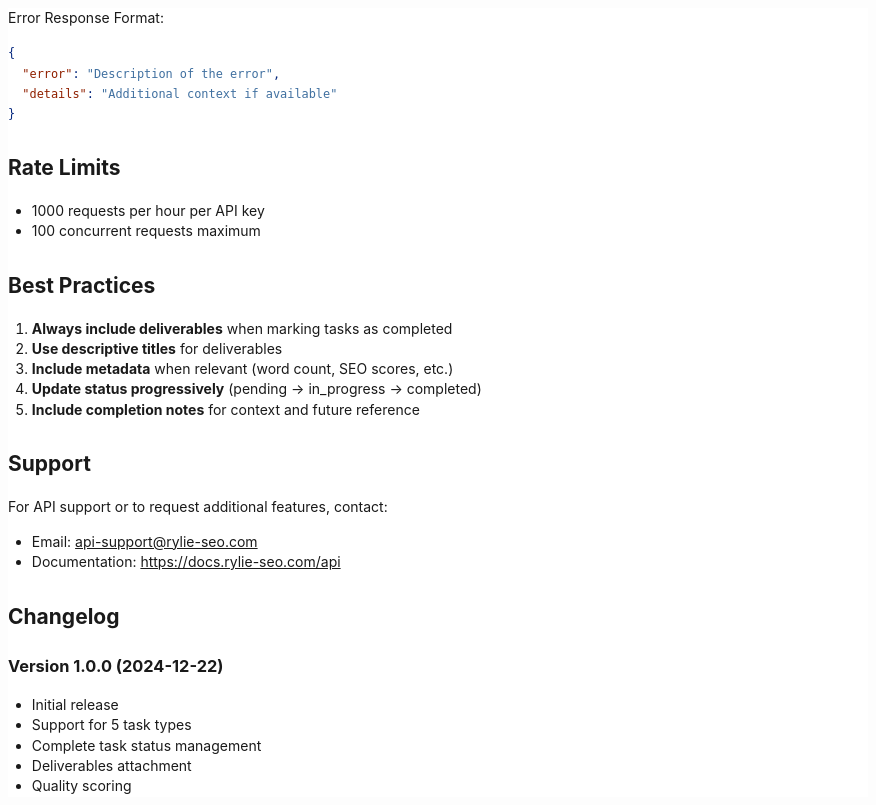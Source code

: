 Error Response Format:
```json
{
  "error": "Description of the error",
  "details": "Additional context if available"
}
```

## Rate Limits

- 1000 requests per hour per API key
- 100 concurrent requests maximum

## Best Practices

1. **Always include deliverables** when marking tasks as completed
2. **Use descriptive titles** for deliverables
3. **Include metadata** when relevant (word count, SEO scores, etc.)
4. **Update status progressively** (pending → in_progress → completed)
5. **Include completion notes** for context and future reference

## Support

For API support or to request additional features, contact:
- Email: api-support@rylie-seo.com
- Documentation: https://docs.rylie-seo.com/api

## Changelog

### Version 1.0.0 (2024-12-22)
- Initial release
- Support for 5 task types
- Complete task status management
- Deliverables attachment
- Quality scoring